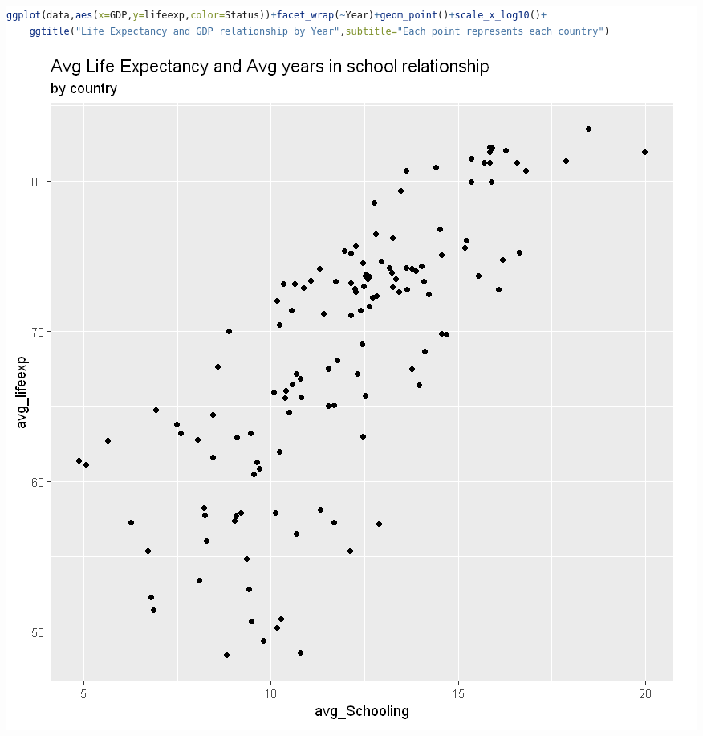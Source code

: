 

```R
ggplot(data,aes(x=GDP,y=lifeexp,color=Status))+facet_wrap(~Year)+geom_point()+scale_x_log10()+
    ggtitle("Life Expectancy and GDP relationship by Year",subtitle="Each point represents each country")
```


![png](output_43_0.png)
